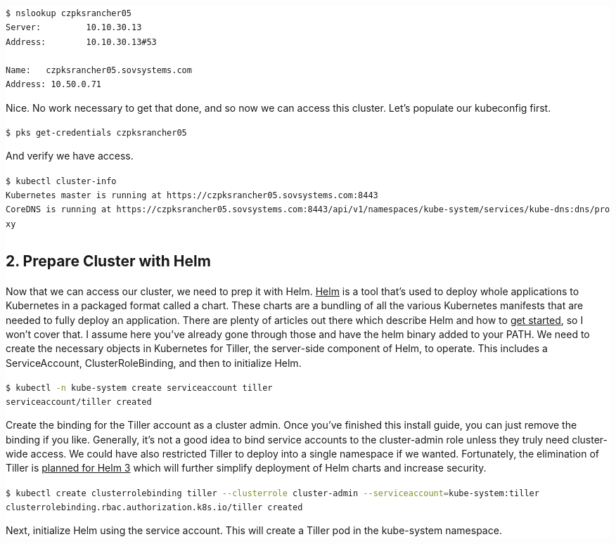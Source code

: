 ```sh
$ nslookup czpksrancher05
Server:         10.10.30.13
Address:        10.10.30.13#53

Name:   czpksrancher05.sovsystems.com
Address: 10.50.0.71
```

Nice. No work necessary to get that done, and so now we can access this cluster. Let’s populate our kubeconfig first.

```sh
$ pks get-credentials czpksrancher05
```

And verify we have access.

```sh
$ kubectl cluster-info
Kubernetes master is running at https://czpksrancher05.sovsystems.com:8443
CoreDNS is running at https://czpksrancher05.sovsystems.com:8443/api/v1/namespaces/kube-system/services/kube-dns:dns/proxy
```

## 2. Prepare Cluster with Helm

Now that we can access our cluster, we need to prep it with Helm. [Helm](https://helm.sh/) is a tool that’s used to deploy whole applications to Kubernetes in a packaged format called a chart. These charts are a bundling of all the various Kubernetes manifests that are needed to fully deploy an application. There are plenty of articles out there which describe Helm and how to [get started](http://www.nuvolisystems.com/the-beginners-guide-to-helm-the-package-manager-for-kubernetes/), so I won’t cover that. I assume here you’ve already gone through those and have the helm binary added to your PATH. We need to create the necessary objects in Kubernetes for Tiller, the server-side component of Helm, to operate. This includes a ServiceAccount, ClusterRoleBinding, and then to initialize Helm.

```sh
$ kubectl -n kube-system create serviceaccount tiller
serviceaccount/tiller created
```

Create the binding for the Tiller account as a cluster admin. Once you’ve finished this install guide, you can just remove the binding if you like. Generally, it’s not a good idea to bind service accounts to the cluster-admin role unless they truly need cluster-wide access. We could have also restricted Tiller to deploy into a single namespace if we wanted. Fortunately, the elimination of Tiller is [planned for Helm 3](https://helm.sh/blog/helm-3-preview-pt2/) which will further simplify deployment of Helm charts and increase security.

```sh
$ kubectl create clusterrolebinding tiller --clusterrole cluster-admin --serviceaccount=kube-system:tiller
clusterrolebinding.rbac.authorization.k8s.io/tiller created
```

Next, initialize Helm using the service account. This will create a Tiller pod in the kube-system namespace.
